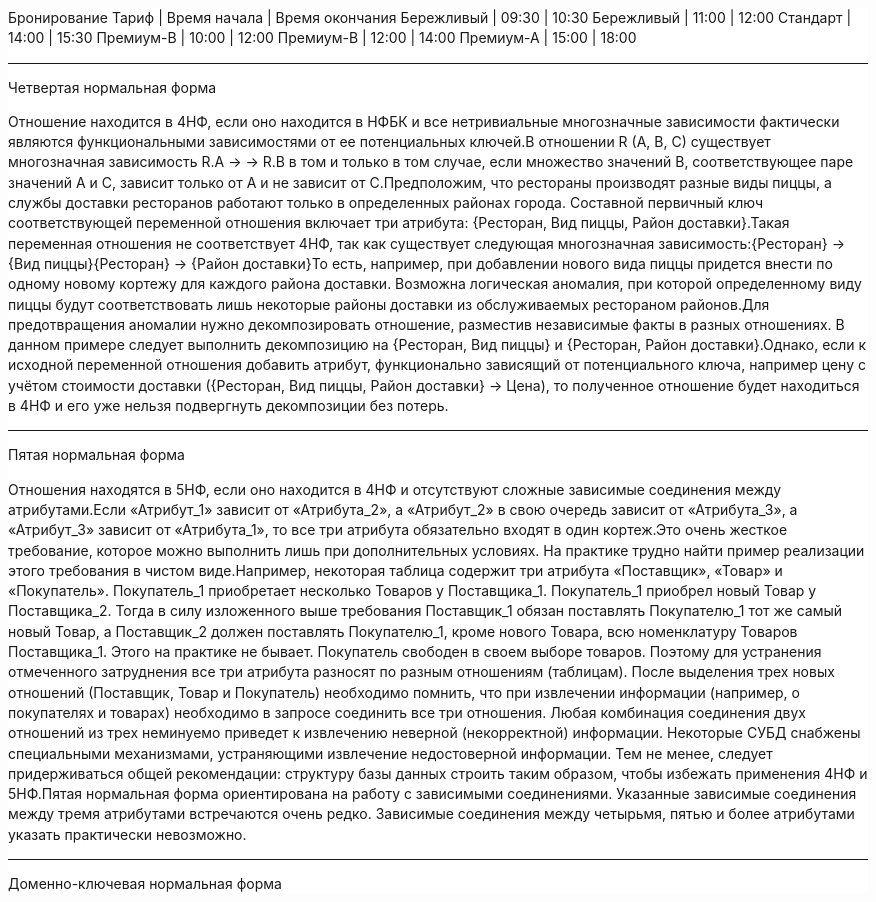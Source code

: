 Бронирование
Тариф | Время начала | Время окончания
Бережливый | 09:30 | 10:30
Бережливый | 11:00 | 12:00
Стандарт | 14:00 | 15:30
Премиум-В | 10:00 | 12:00
Премиум-В | 12:00 | 14:00
Премиум-А | 15:00 | 18:00

--------------------------------------------------------------------------------------------------------------------
Четвертая нормальная форма

Отношение находится в 4НФ, если оно находится в НФБК и все нетривиальные многозначные зависимости фактически являются функциональными зависимостями от ее потенциальных ключей.В отношении R (A, B, C) существует многозначная зависимость R.A -> -> R.B в том и только в том случае, если множество значений B, соответствующее паре значений A и C, зависит только от A и не зависит от С.Предположим, что рестораны производят разные виды пиццы, а службы доставки ресторанов работают только в определенных районах города. Составной первичный ключ соответствующей переменной отношения включает три атрибута: {Ресторан, Вид пиццы, Район доставки}.Такая переменная отношения не соответствует 4НФ, так как существует следующая многозначная зависимость:{Ресторан} → {Вид пиццы}{Ресторан} → {Район доставки}То есть, например, при добавлении нового вида пиццы придется внести по одному новому кортежу для каждого района доставки. Возможна логическая аномалия, при которой определенному виду пиццы будут соответствовать лишь некоторые районы доставки из обслуживаемых рестораном районов.Для предотвращения аномалии нужно декомпозировать отношение, разместив независимые факты в разных отношениях. В данном примере следует выполнить декомпозицию на {Ресторан, Вид пиццы} и {Ресторан, Район доставки}.Однако, если к исходной переменной отношения добавить атрибут, функционально зависящий от потенциального ключа, например цену с учётом стоимости доставки ({Ресторан, Вид пиццы, Район доставки} → Цена), то полученное отношение будет находиться в 4НФ и его уже нельзя подвергнуть декомпозиции без потерь.

--------------------------------------------------------------------------------------------------------------------
Пятая нормальная форма

Отношения находятся в 5НФ, если оно находится в 4НФ и отсутствуют сложные зависимые соединения между атрибутами.Если «Атрибут_1» зависит от «Атрибута_2», а «Атрибут_2» в свою очередь зависит от «Атрибута_3», а «Атрибут_3» зависит от «Атрибута_1», то все три атрибута обязательно входят в один кортеж.Это очень жесткое требование, которое можно выполнить лишь при дополнительных условиях. На практике трудно найти пример реализации этого требования в чистом виде.Например, некоторая таблица содержит три атрибута «Поставщик», «Товар» и «Покупатель». Покупатель_1 приобретает несколько Товаров у Поставщика_1. Покупатель_1 приобрел новый Товар у Поставщика_2. Тогда в силу изложенного выше требования Поставщик_1 обязан поставлять Покупателю_1 тот же самый новый Товар, а Поставщик_2 должен поставлять Покупателю_1, кроме нового Товара, всю номенклатуру Товаров Поставщика_1. Этого на практике не бывает. Покупатель свободен в своем выборе товаров. Поэтому для устранения отмеченного затруднения все три атрибута разносят по разным отношениям (таблицам). После выделения трех новых отношений (Поставщик, Товар и Покупатель) необходимо помнить, что при извлечении информации (например, о покупателях и товарах) необходимо в запросе соединить все три отношения. Любая комбинация соединения двух отношений из трех неминуемо приведет к извлечению неверной (некорректной) информации. Некоторые СУБД снабжены специальными механизмами, устраняющими извлечение недостоверной информации. Тем не менее, следует придерживаться общей рекомендации: структуру базы данных строить таким образом, чтобы избежать применения 4НФ и 5НФ.Пятая нормальная форма ориентирована на работу с зависимыми соединениями. Указанные зависимые соединения между тремя атрибутами встречаются очень редко. Зависимые соединения между четырьмя, пятью и более атрибутами указать практически невозможно.

--------------------------------------------------------------------------------------------------------------------
Доменно-ключевая нормальная форма
